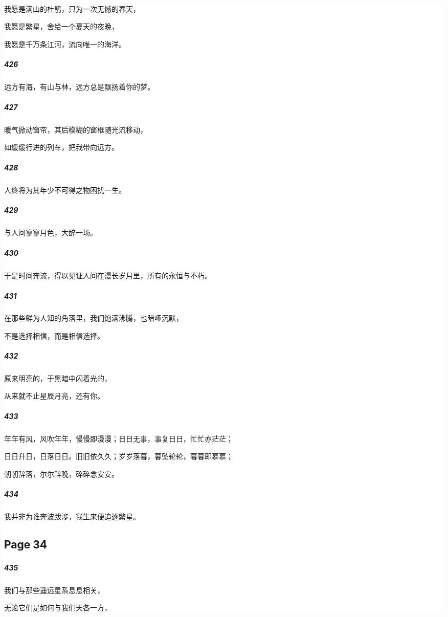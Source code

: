 我愿是满山的杜鹃，只为一次无憾的春天，

我愿是繁星，舍给一个夏天的夜晚，

我愿是千万条江河，流向唯一的海洋。

##### 426

远方有海，有山与林，远方总是飘扬着你的梦。

##### 427

暖气掀动窗帘，其后模糊的窗框随光流移动，

如缓缓行进的列车，把我带向远方。

##### 428

人终将为其年少不可得之物困扰一生。

##### 429

与人间寥寥月色，大醉一场。

##### 430

于是时间奔流，得以见证人间在漫长岁月里，所有的永恒与不朽。

##### 431

在那些鲜为人知的角落里，我们饱满沸腾，也暗哑沉默，

不是选择相信，而是相信选择。

##### 432

原来明亮的，于黑暗中闪着光的，

从来就不止星辰月亮，还有你。

##### 433

年年有风，风吹年年，慢慢即漫漫；日日无事，事复日日，忙忙亦茫茫；

日日升日，日落日日。旧旧依久久；岁岁落暮，暮坠轮轮，暮暮即慕慕；

朝朝辞落，尔尔辞晚，碎碎念安安。

##### 434

我并非为谁奔波跋涉，我生来便追逐繁星。

 

## Page 34

##### 435

我们与那些遥远星系息息相关，

无论它们是如何与我们天各一方，
